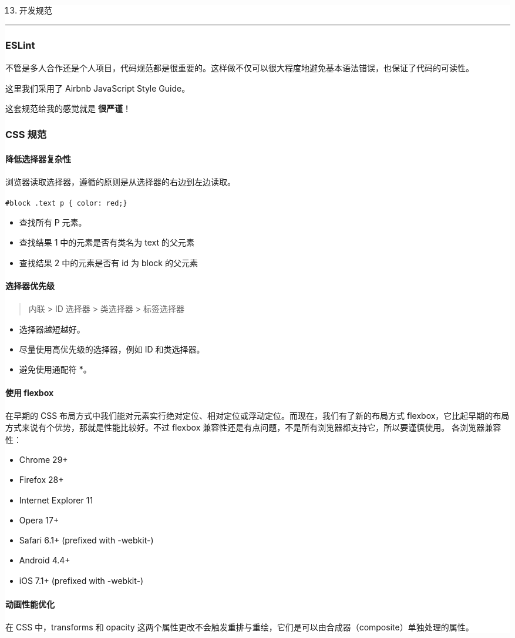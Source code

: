 13. 开发规范
--------

### ESLint

不管是多人合作还是个人项目，代码规范都是很重要的。这样做不仅可以很大程度地避免基本语法错误，也保证了代码的可读性。

这里我们采用了 Airbnb JavaScript Style Guide。

这套规范给我的感觉就是 **很严谨**！

### CSS 规范

#### 降低选择器复杂性

浏览器读取选择器，遵循的原则是从选择器的右边到左边读取。

```
#block .text p { color: red;}
```

*   查找所有 P 元素。
    
*   查找结果 1 中的元素是否有类名为 text 的父元素
    
*   查找结果 2 中的元素是否有 id 为 block 的父元素
    

#### 选择器优先级

> 内联 > ID 选择器 > 类选择器 > 标签选择器

*   选择器越短越好。
    
*   尽量使用高优先级的选择器，例如 ID 和类选择器。
    
*   避免使用通配符 *。
    

#### 使用 flexbox

在早期的 CSS 布局方式中我们能对元素实行绝对定位、相对定位或浮动定位。而现在，我们有了新的布局方式 flexbox，它比起早期的布局方式来说有个优势，那就是性能比较好。不过 flexbox 兼容性还是有点问题，不是所有浏览器都支持它，所以要谨慎使用。 各浏览器兼容性：

*   Chrome 29+
    
*   Firefox 28+
    
*   Internet Explorer 11
    
*   Opera 17+
    
*   Safari 6.1+ (prefixed with -webkit-)
    
*   Android 4.4+
    
*   iOS 7.1+ (prefixed with -webkit-)
    

#### 动画性能优化

在 CSS 中，transforms 和 opacity 这两个属性更改不会触发重排与重绘，它们是可以由合成器（composite）单独处理的属性。
